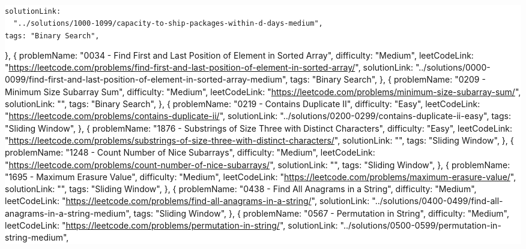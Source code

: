     solutionLink:
      "../solutions/1000-1099/capacity-to-ship-packages-within-d-days-medium",
    tags: "Binary Search",
  },
  {
    problemName:
      "0034 - Find First and Last Position of Element in Sorted Array",
    difficulty: "Medium",
    leetCodeLink:
      "https://leetcode.com/problems/find-first-and-last-position-of-element-in-sorted-array/",
    solutionLink:
      "../solutions/0000-0099/find-first-and-last-position-of-element-in-sorted-array-medium",
    tags: "Binary Search",
  },
  {
    problemName: "0209 - Minimum Size Subarray Sum",
    difficulty: "Medium",
    leetCodeLink: "https://leetcode.com/problems/minimum-size-subarray-sum/",
    solutionLink: "",
    tags: "Binary Search",
  },
  {
    problemName: "0219 - Contains Duplicate II",
    difficulty: "Easy",
    leetCodeLink: "https://leetcode.com/problems/contains-duplicate-ii/",
    solutionLink: "../solutions/0200-0299/contains-duplicate-ii-easy",
    tags: "Sliding Window",
  },
  {
    problemName: "1876 - Substrings of Size Three with Distinct Characters",
    difficulty: "Easy",
    leetCodeLink:
      "https://leetcode.com/problems/substrings-of-size-three-with-distinct-characters/",
    solutionLink: "",
    tags: "Sliding Window",
  },
  {
    problemName: "1248 - Count Number of Nice Subarrays",
    difficulty: "Medium",
    leetCodeLink:
      "https://leetcode.com/problems/count-number-of-nice-subarrays/",
    solutionLink: "",
    tags: "Sliding Window",
  },
  {
    problemName: "1695 - Maximum Erasure Value",
    difficulty: "Medium",
    leetCodeLink: "https://leetcode.com/problems/maximum-erasure-value/",
    solutionLink: "",
    tags: "Sliding Window",
  },
  {
    problemName: "0438 - Find All Anagrams in a String",
    difficulty: "Medium",
    leetCodeLink:
      "https://leetcode.com/problems/find-all-anagrams-in-a-string/",
    solutionLink: "../solutions/0400-0499/find-all-anagrams-in-a-string-medium",
    tags: "Sliding Window",
  },
  {
    problemName: "0567 - Permutation in String",
    difficulty: "Medium",
    leetCodeLink: "https://leetcode.com/problems/permutation-in-string/",
    solutionLink: "../solutions/0500-0599/permutation-in-string-medium",